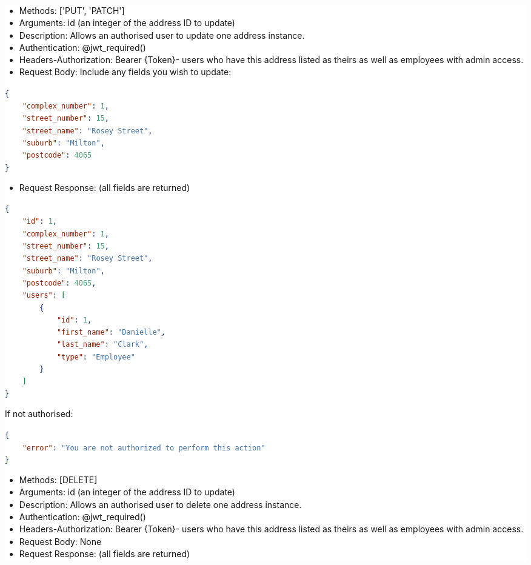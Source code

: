 ```JSON
```

- Methods:  ['PUT', 'PATCH']
- Arguments: id (an integer of the address ID to update)
- Description: Allows an authorised user to update one address instance.
- Authentication: @jwt_required()  
- Headers-Authorization: Bearer {Token}- users who have this address listed as theirs as well as employees with admin access.
- Request Body: Include any fields you wish to update:

```JSON
{
    "complex_number": 1,
    "street_number": 15,
    "street_name": "Rosey Street",
    "suburb": "Milton",
    "postcode": 4065
}
```

- Request Response: (all fields are returned)

```JSON
{
    "id": 1,
    "complex_number": 1,
    "street_number": 15,
    "street_name": "Rosey Street",
    "suburb": "Milton",
    "postcode": 4065,
    "users": [
        {
            "id": 1,
            "first_name": "Danielle",
            "last_name": "Clark",
            "type": "Employee"
        }
    ]
}
```

If not authorised:  

```JSON
{
    "error": "You are not authorized to perform this action"
}
```

- Methods:  [DELETE]
- Arguments: id (an integer of the address ID to update)
- Description: Allows an authorised user to delete one address instance.
- Authentication: @jwt_required()  
- Headers-Authorization: Bearer {Token}- users who have this address listed as theirs as well as employees with admin access.
- Request Body: None
- Request Response: (all fields are returned)
